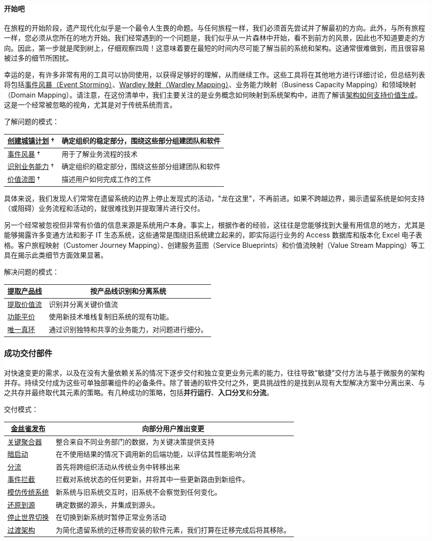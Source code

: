 #### 开始吧

在旅程的开始阶段，遗产现代化似乎是一个最令人生畏的命题。与任何旅程一样，我们必须首先尝试并了解最初的方向。此外，与所有旅程一样，您必须从您所在的地方开始。我们经常遇到的一个问题是，我们似乎从一片森林中开始，看不到前方的风景，因此也不知道要走的方向。因此，第一步就是爬到树上，仔细观察四周！这意味着要在最短的时间内尽可能了解当前的系统和架构。这通常很难做到，而且很容易被过多的细节所困扰。

幸运的是，有许多非常有用的工具可以协同使用，以获得足够好的理解，从而继续工作。这些工具将在其他地方进行详细讨论，但总结列表将包括[事件风暴（Event Storming）](http://ziobrando.blogspot.com/2013/11/introducing-event-storming.html)、[Wardley 映射（Wardley Mapping）](https://blog.gardeviance.org/2015/02/an-introduction-to-wardley-value-chain.html)、业务能力映射（Business Capacity Mapping）和领域映射（Domain Mapping）。请注意，在这份清单中，我们主要关注的是业务概念如何映射到系统架构中，进而了解该[架构如何支持价值生成](https://martinfowler.com/articles/value-architectural-attribute.html)。这是一个经常被忽略的视角，尤其是对于传统系统而言。

了解问题的模式：

| [创建城镇计划](https://martinfowler.com/articles/patterns-legacy-displacement/create-town-plan.html) † | 确定组织的稳定部分，围绕这些部分组建团队和软件 |
| ------------------------------------------------------------ | ---------------------------------------------- |
| [事件风暴](https://martinfowler.com/articles/patterns-legacy-displacement/event-storming.html) † | 用于了解业务流程的技术                         |
| [识别业务能力](https://martinfowler.com/articles/patterns-legacy-displacement/identify-business-capabilities.html) † | 确定组织的稳定部分，围绕这些部分组建团队和软件 |
| [价值流图](https://martinfowler.com/articles/patterns-legacy-displacement/value-stream-map.html) † | 描述用户如何完成工作的工件                     |

具体来说，我们发现人们常常在遗留系统的边界上停止发现式的活动，"龙在这里"，不再前进。如果不跨越边界，揭示遗留系统是如何支持（或阻碍）业务流程和活动的，就很难找到并提取薄片进行交付。

另一个经常被忽视但非常有价值的信息来源是系统用户本身。事实上，根据作者的经验，这往往是您能够找到大量有用信息的地方，尤其是能够揭露许多变通方法和影子 IT 生态系统，这些通常是围绕旧系统建立起来的，即实际运行业务的 Access 数据库和版本化 Excel 电子表格。客户旅程映射（Customer Journey Mapping）、创建服务蓝图（Service Blueprints）和价值流映射（Value Stream Mapping）等工具在揭示此类细节方面效果显著。

解决问题的模式：

| [提取产品线](https://martinfowler.com/articles/patterns-legacy-displacement/extract-product-lines.html) | 按产品线识别和分离系统                         |
| ------------------------------------------------------------ | ---------------------------------------------- |
| [提取价值流](https://martinfowler.com/articles/patterns-legacy-displacement/extract-value-streams.html) | 识别并分离关键价值流                           |
| [功能平价](https://martinfowler.com/articles/patterns-legacy-displacement/feature-parity.html) | 使用新技术堆栈复制旧系统的现有功能。           |
| [唯一真环](https://martinfowler.com/articles/patterns-legacy-displacement/one-true-ring.html) | 通过识别独特和共享的业务能力，对问题进行细分。 |

### 成功交付部件

对快速变更的需求，以及在没有大量依赖关系的情况下逐步交付和独立变更业务元素的能力，往往导致"敏捷"交付方法与基于微服务的架构并存。持续交付成为这些可单独部署组件的必备条件。除了普通的软件交付之外，更具挑战性的是找到从现有大型解决方案中分离出来、与之共存并最终取代其元素的策略。有几种成功的策略，包括**并行运行**、**入口分叉**和**分流**。

交付模式：

| [金丝雀发布](https://martinfowler.com/articles/patterns-legacy-displacement/canary-release.html) | 向部分用户推出变更                                           |
| ------------------------------------------------------------ | ------------------------------------------------------------ |
| [关键聚合器](https://martinfowler.com/articles/patterns-legacy-displacement/critical-aggregator.html) | 整合来自不同业务部门的数据，为关键决策提供支持               |
| [暗启动](https://martinfowler.com/articles/patterns-legacy-displacement/dark-launching.html) | 在不使用结果的情况下调用新的后端功能，以评估其性能影响分流   |
| [分流](https://martinfowler.com/articles/patterns-legacy-displacement/divert-the-flow.html) | 首先将跨组织活动从传统业务中转移出来                         |
| [事件拦截](https://martinfowler.com/articles/patterns-legacy-displacement/event-interception.html) | 拦截对系统状态的任何更新，并将其中一些更新路由到新组件。     |
| [模仿传统系统](https://martinfowler.com/articles/patterns-legacy-displacement/legacy-mimic.html) | 新系统与旧系统交互时，旧系统不会察觉到任何变化。             |
| [还原到源](https://martinfowler.com/articles/patterns-legacy-displacement/revert-to-source.html) | 确定数据的源头，并集成到源头。                               |
| [停止世界切换](https://martinfowler.com/articles/patterns-legacy-displacement/stop-the-world.html) | 在切换到新系统时暂停正常业务活动                             |
| [过渡架构](https://martinfowler.com/articles/patterns-legacy-displacement/transitional-architecture.html) | 为简化遗留系统的迁移而安装的软件元素，我们打算在迁移完成后将其移除。 |
